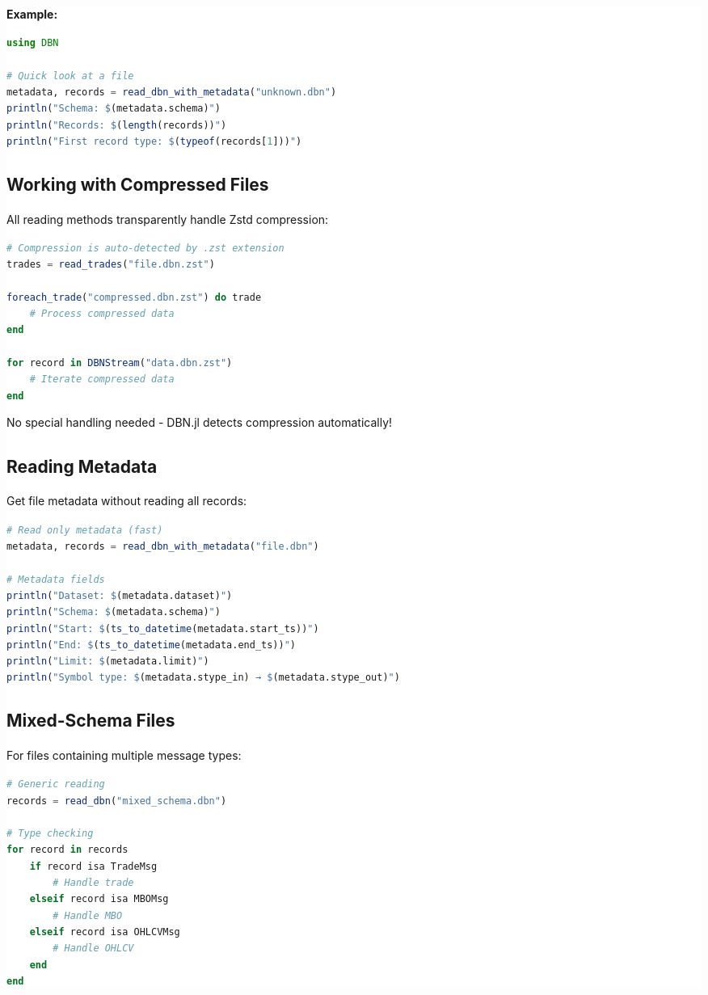 **Example:**
```julia
using DBN

# Quick look at a file
metadata, records = read_dbn_with_metadata("unknown.dbn")
println("Schema: $(metadata.schema)")
println("Records: $(length(records))")
println("First record type: $(typeof(records[1]))")
```

## Working with Compressed Files

All reading methods transparently handle Zstd compression:

```julia
# Compression is auto-detected by .zst extension
trades = read_trades("file.dbn.zst")

foreach_trade("compressed.dbn.zst") do trade
    # Process compressed data
end

for record in DBNStream("data.dbn.zst")
    # Iterate compressed data
end
```

No special handling needed - DBN.jl detects compression automatically!

## Reading Metadata

Get file metadata without reading all records:

```julia
# Read only metadata (fast)
metadata, records = read_dbn_with_metadata("file.dbn")

# Metadata fields
println("Dataset: $(metadata.dataset)")
println("Schema: $(metadata.schema)")
println("Start: $(ts_to_datetime(metadata.start_ts))")
println("End: $(ts_to_datetime(metadata.end_ts))")
println("Limit: $(metadata.limit)")
println("Symbol type: $(metadata.stype_in) → $(metadata.stype_out)")
```

## Mixed-Schema Files

For files containing multiple message types:

```julia
# Generic reading
records = read_dbn("mixed_schema.dbn")

# Type checking
for record in records
    if record isa TradeMsg
        # Handle trade
    elseif record isa MBOMsg
        # Handle MBO
    elseif record isa OHLCVMsg
        # Handle OHLCV
    end
end
```
